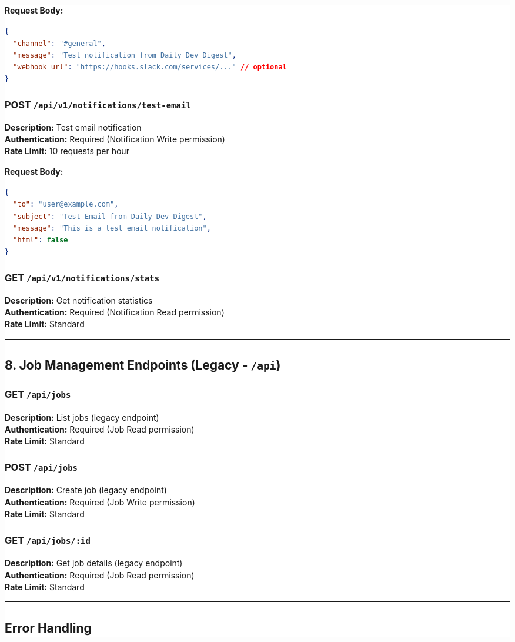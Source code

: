 **Request Body:**
```json
{
  "channel": "#general",
  "message": "Test notification from Daily Dev Digest",
  "webhook_url": "https://hooks.slack.com/services/..." // optional
}
```

### POST `/api/v1/notifications/test-email`
**Description:** Test email notification  
**Authentication:** Required (Notification Write permission)  
**Rate Limit:** 10 requests per hour  

**Request Body:**
```json
{
  "to": "user@example.com",
  "subject": "Test Email from Daily Dev Digest",
  "message": "This is a test email notification",
  "html": false
}
```

### GET `/api/v1/notifications/stats`
**Description:** Get notification statistics  
**Authentication:** Required (Notification Read permission)  
**Rate Limit:** Standard  

---

## 8. Job Management Endpoints (Legacy - `/api`)

### GET `/api/jobs`
**Description:** List jobs (legacy endpoint)  
**Authentication:** Required (Job Read permission)  
**Rate Limit:** Standard  

### POST `/api/jobs`
**Description:** Create job (legacy endpoint)  
**Authentication:** Required (Job Write permission)  
**Rate Limit:** Standard  

### GET `/api/jobs/:id`
**Description:** Get job details (legacy endpoint)  
**Authentication:** Required (Job Read permission)  
**Rate Limit:** Standard  

---

## Error Handling
